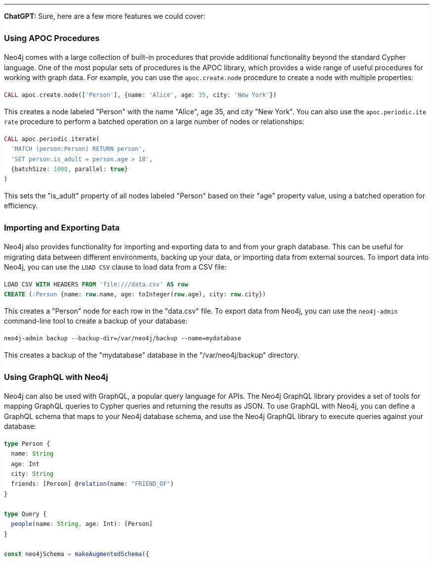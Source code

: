  --------
**ChatGPT:**
Sure, here are a few more features we could cover:
### Using APOC Procedures
Neo4j comes with a large collection of built-in procedures that provide additional functionality beyond the standard Cypher language. One of the most popular sets of procedures is the APOC library, which provides a wide range of useful procedures for working with graph data.
For example, you can use the `apoc.create.node` procedure to create a node with multiple properties:
```php
CALL apoc.create.node(['Person'], {name: 'Alice', age: 35, city: 'New York'})

```
This creates a node labeled "Person" with the name "Alice", age 35, and city "New York".
You can also use the `apoc.periodic.iterate` procedure to perform a batched operation on a large number of nodes or relationships:
```php
CALL apoc.periodic.iterate(
  'MATCH (person:Person) RETURN person',
  'SET person.is_adult = person.age > 18',
  {batchSize: 1000, parallel: true}
)

```
This sets the "is_adult" property of all nodes labeled "Person" based on their "age" property value, using a batched operation for efficiency.
### Importing and Exporting Data
Neo4j also provides functionality for importing and exporting data to and from your graph database. This can be useful for migrating data between different environments, backing up your data, or importing data from external sources.
To import data into Neo4j, you can use the `LOAD CSV` clause to load data from a CSV file:
```sql
LOAD CSV WITH HEADERS FROM 'file:///data.csv' AS row
CREATE (:Person {name: row.name, age: toInteger(row.age), city: row.city})

```
This creates a "Person" node for each row in the "data.csv" file.
To export data from Neo4j, you can use the `neo4j-admin` command-line tool to create a backup of your database:
```css
neo4j-admin backup --backup-dir=/var/neo4j/backup --name=mydatabase

```
This creates a backup of the "mydatabase" database in the "/var/neo4j/backup" directory.
### Using GraphQL with Neo4j
Neo4j can also be used with GraphQL, a popular query language for APIs. The Neo4j GraphQL library provides a set of tools for mapping GraphQL queries to Cypher queries and returning the results as JSON.
To use GraphQL with Neo4j, you can define a GraphQL schema that maps to your Neo4j database schema, and use the Neo4j GraphQL library to execute queries against your database:
```typescript
type Person {
  name: String
  age: Int
  city: String
  friends: [Person] @relation(name: "FRIEND_OF")
}

type Query {
  people(name: String, age: Int): [Person]
}

const neo4jSchema = makeAugmentedSchema({
```